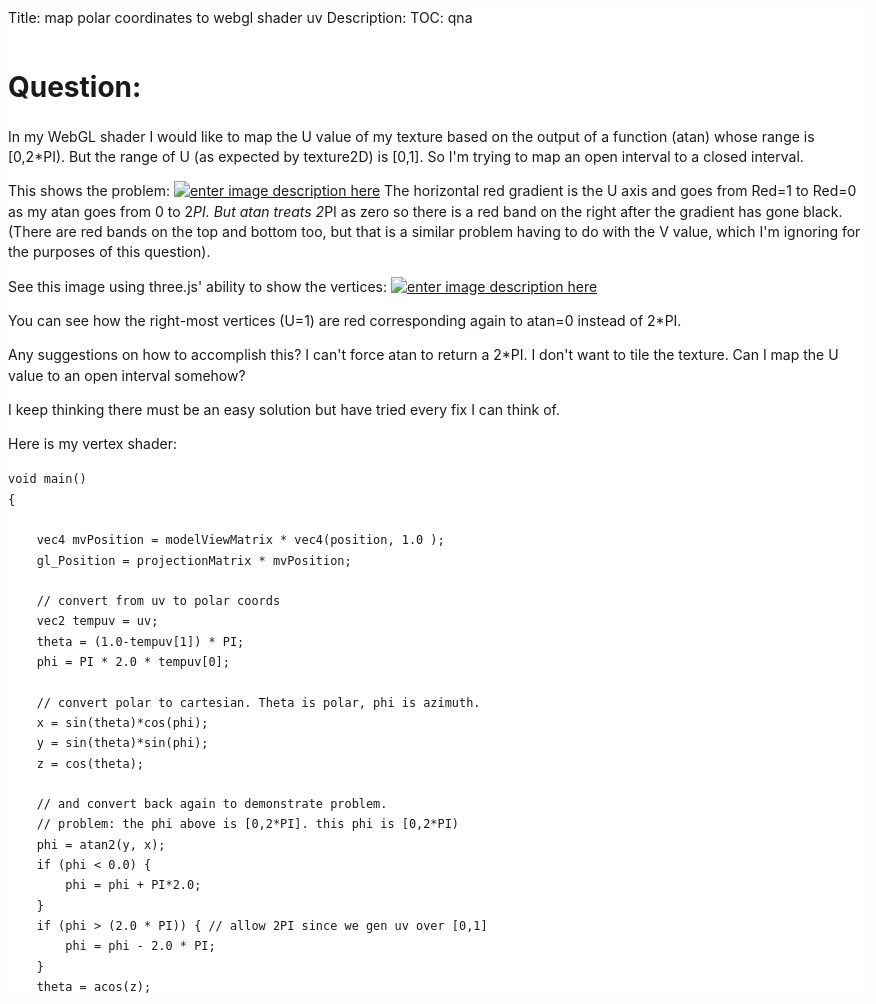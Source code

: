 Title: map polar coordinates to webgl shader uv
Description:
TOC: qna

# Question:

In my WebGL shader I would like to map the U value of my texture based on the output of a function (atan) whose range is [0,2*PI). But the range of U (as expected by texture2D) is [0,1]. So I'm trying to map an open interval to a closed interval. 

This shows the problem:
[![enter image description here][1]][1]
The horizontal red gradient is the U axis and goes from Red=1 to Red=0 as my atan goes from 0 to 2*PI. But atan treats 2*PI as zero so there is a red band on the right after the gradient has gone black. (There are red bands on the top and bottom too, but that is a similar problem having to do with the V value, which I'm ignoring for the purposes of this question).

See this image using three.js' ability to show the vertices:
[![enter image description here][2]][2]

You can see how the right-most vertices (U=1) are red corresponding again to atan=0 instead of 2*PI.

Any suggestions on how to accomplish this? I can't force atan to return a 2*PI. I don't want to tile the texture. Can I map the U value to an open interval somehow?

I keep thinking there must be an easy solution but have tried every fix I can think of.

Here is my vertex shader:

    void main()
    {
    
        vec4 mvPosition = modelViewMatrix * vec4(position, 1.0 );
        gl_Position = projectionMatrix * mvPosition;
    
        // convert from uv to polar coords
        vec2 tempuv = uv;
        theta = (1.0-tempuv[1]) * PI;
        phi = PI * 2.0 * tempuv[0];
    
        // convert polar to cartesian. Theta is polar, phi is azimuth.
        x = sin(theta)*cos(phi);
        y = sin(theta)*sin(phi);
        z = cos(theta);
    
        // and convert back again to demonstrate problem.
        // problem: the phi above is [0,2*PI]. this phi is [0,2*PI)
        phi = atan2(y, x);
        if (phi < 0.0) {
            phi = phi + PI*2.0; 
        }
        if (phi > (2.0 * PI)) { // allow 2PI since we gen uv over [0,1]
            phi = phi - 2.0 * PI;
        }
        theta = acos(z);
    

  [1]: http://i.stack.imgur.com/NVjs7.png
  [2]: http://i.stack.imgur.com/Oruu0.png